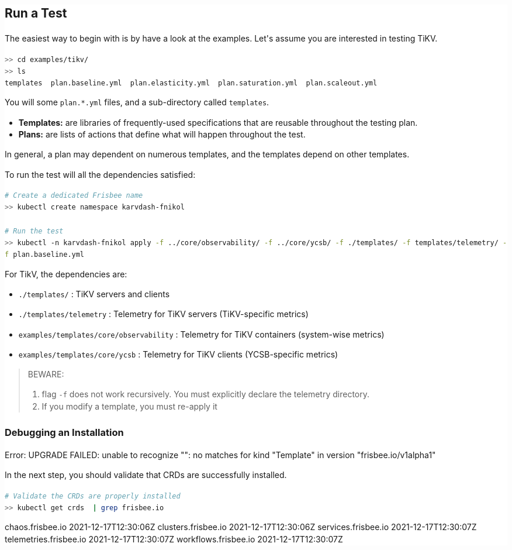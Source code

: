## Run a Test

The easiest way to begin with is by have a look at the examples. Let's assume you are interested in testing TiKV.

```bash
>> cd examples/tikv/
>> ls
templates  plan.baseline.yml  plan.elasticity.yml  plan.saturation.yml  plan.scaleout.yml
```

You will some `plan.*.yml` files, and a sub-directory called `templates`.

* **Templates:** are libraries of frequently-used specifications that are reusable throughout the testing plan.
* **Plans:** are lists of actions that define what will happen throughout the test.

In general, a plan may dependent on numerous templates, and the templates depend on other templates.

To run the test will all the dependencies satisfied:

```bash
# Create a dedicated Frisbee name
>> kubectl create namespace karvdash-fnikol

# Run the test
>> kubectl -n karvdash-fnikol apply -f ../core/observability/ -f ../core/ycsb/ -f ./templates/ -f templates/telemetry/ -f plan.baseline.yml
```

For TikV, the dependencies are:

* `./templates/` : TiKV servers and clients
* `./templates/telemetry` : Telemetry for TiKV servers (TiKV-specific metrics)

* `examples/templates/core/observability` : Telemetry for TiKV containers (system-wise metrics)
* `examples/templates/core/ycsb` : Telemetry for TiKV clients (YCSB-specific metrics)

> BEWARE:
>
> 1) flag `-f` does not work recursively. You must explicitly declare the telemetry directory.
> 2) If you modify a template, you must re-apply it

### Debugging an Installation

Error: UPGRADE FAILED: unable to recognize "": no matches for kind "Template" in version "frisbee.io/v1alpha1"

In the next step, you should validate that CRDs are successfully installed.

```bash
# Validate the CRDs are properly installed
>> kubectl get crds  | grep frisbee.io
```

chaos.frisbee.io 2021-12-17T12:30:06Z clusters.frisbee.io 2021-12-17T12:30:06Z services.frisbee.io 2021-12-17T12:30:07Z
telemetries.frisbee.io 2021-12-17T12:30:07Z workflows.frisbee.io 2021-12-17T12:30:07Z
